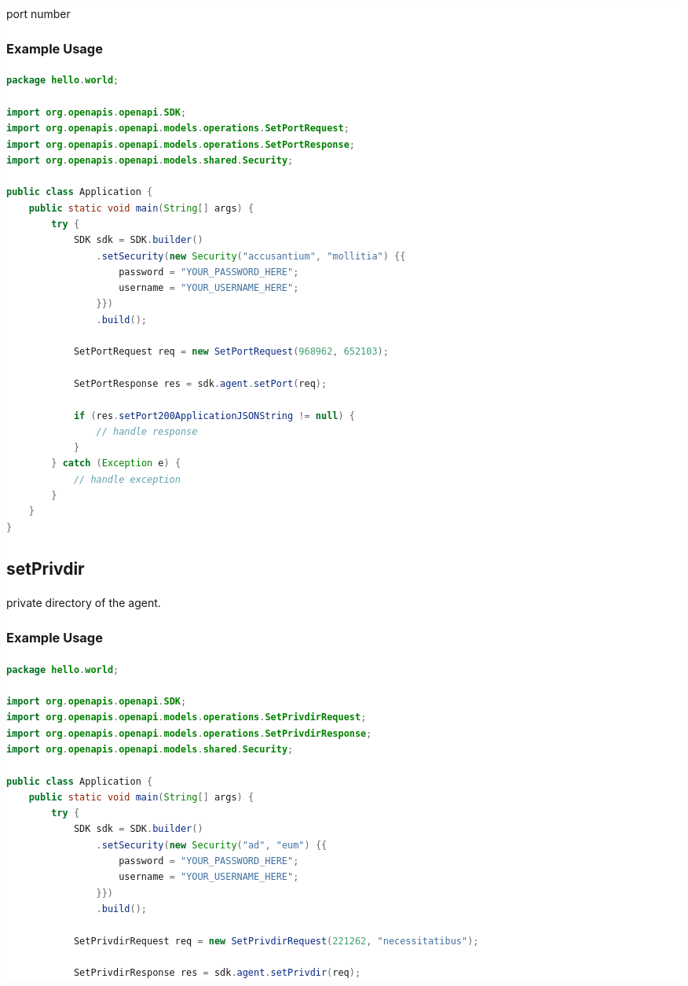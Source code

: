 port number

### Example Usage

```java
package hello.world;

import org.openapis.openapi.SDK;
import org.openapis.openapi.models.operations.SetPortRequest;
import org.openapis.openapi.models.operations.SetPortResponse;
import org.openapis.openapi.models.shared.Security;

public class Application {
    public static void main(String[] args) {
        try {
            SDK sdk = SDK.builder()
                .setSecurity(new Security("accusantium", "mollitia") {{
                    password = "YOUR_PASSWORD_HERE";
                    username = "YOUR_USERNAME_HERE";
                }})
                .build();

            SetPortRequest req = new SetPortRequest(968962, 652103);            

            SetPortResponse res = sdk.agent.setPort(req);

            if (res.setPort200ApplicationJSONString != null) {
                // handle response
            }
        } catch (Exception e) {
            // handle exception
        }
    }
}
```

## setPrivdir

private directory of the agent.

### Example Usage

```java
package hello.world;

import org.openapis.openapi.SDK;
import org.openapis.openapi.models.operations.SetPrivdirRequest;
import org.openapis.openapi.models.operations.SetPrivdirResponse;
import org.openapis.openapi.models.shared.Security;

public class Application {
    public static void main(String[] args) {
        try {
            SDK sdk = SDK.builder()
                .setSecurity(new Security("ad", "eum") {{
                    password = "YOUR_PASSWORD_HERE";
                    username = "YOUR_USERNAME_HERE";
                }})
                .build();

            SetPrivdirRequest req = new SetPrivdirRequest(221262, "necessitatibus");            

            SetPrivdirResponse res = sdk.agent.setPrivdir(req);

```